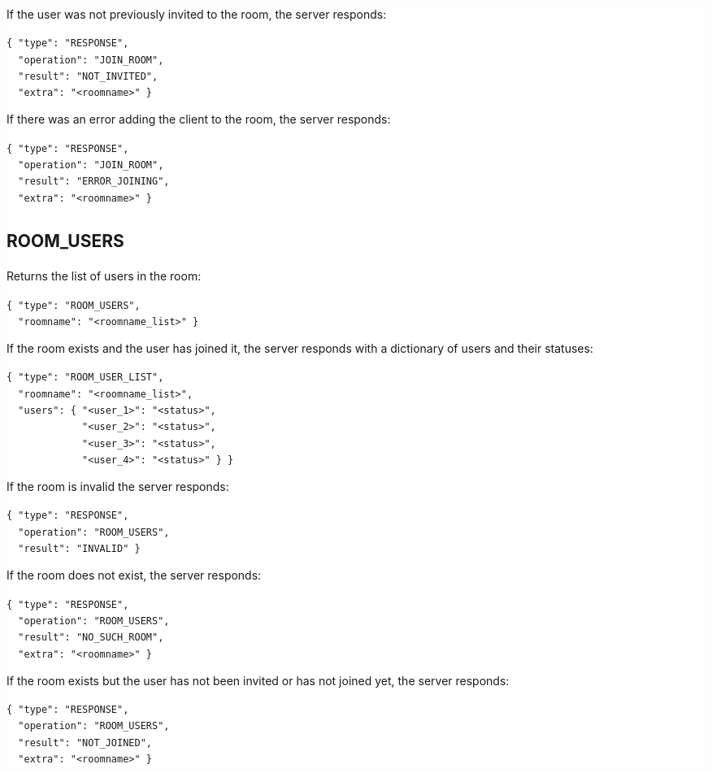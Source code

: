 If the user was not previously invited to the room, the server responds:
```
{ "type": "RESPONSE",
  "operation": "JOIN_ROOM",
  "result": "NOT_INVITED",
  "extra": "<roomname>" }
```

If there was an error adding the client to the room, the server responds:
```
{ "type": "RESPONSE",
  "operation": "JOIN_ROOM",
  "result": "ERROR_JOINING",
  "extra": "<roomname>" }
```


## ROOM_USERS
Returns the list of users in the room:
```
{ "type": "ROOM_USERS",
  "roomname": "<roomname_list>" }
```

If the room exists and the user has joined it, the server responds with a dictionary of users and their statuses:
```
{ "type": "ROOM_USER_LIST",
  "roomname": "<roomname_list>",
  "users": { "<user_1>": "<status>",
             "<user_2>": "<status>",
             "<user_3>": "<status>",
             "<user_4>": "<status>" } }
```

If the room is invalid the server responds:
```
{ "type": "RESPONSE",
  "operation": "ROOM_USERS",
  "result": "INVALID" }
```

If the room does not exist, the server responds:
```
{ "type": "RESPONSE",
  "operation": "ROOM_USERS",
  "result": "NO_SUCH_ROOM",
  "extra": "<roomname>" }
```

If the room exists but the user has not been invited or has not joined yet, the server responds:
```
{ "type": "RESPONSE",
  "operation": "ROOM_USERS",
  "result": "NOT_JOINED",
  "extra": "<roomname>" }
```
